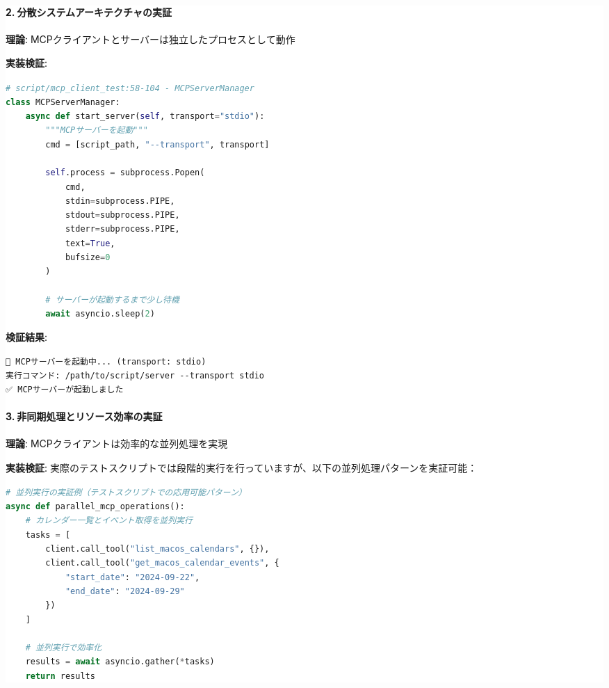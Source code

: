 #### 2. 分散システムアーキテクチャの実証

**理論**: MCPクライアントとサーバーは独立したプロセスとして動作

**実装検証**:
```python
# script/mcp_client_test:58-104 - MCPServerManager
class MCPServerManager:
    async def start_server(self, transport="stdio"):
        """MCPサーバーを起動"""
        cmd = [script_path, "--transport", transport]

        self.process = subprocess.Popen(
            cmd,
            stdin=subprocess.PIPE,
            stdout=subprocess.PIPE,
            stderr=subprocess.PIPE,
            text=True,
            bufsize=0
        )

        # サーバーが起動するまで少し待機
        await asyncio.sleep(2)
```

**検証結果**:
```
🚀 MCPサーバーを起動中... (transport: stdio)
実行コマンド: /path/to/script/server --transport stdio
✅ MCPサーバーが起動しました
```

#### 3. 非同期処理とリソース効率の実証

**理論**: MCPクライアントは効率的な並列処理を実現

**実装検証**: 実際のテストスクリプトでは段階的実行を行っていますが、以下の並列処理パターンを実証可能：

```python
# 並列実行の実証例（テストスクリプトでの応用可能パターン）
async def parallel_mcp_operations():
    # カレンダー一覧とイベント取得を並列実行
    tasks = [
        client.call_tool("list_macos_calendars", {}),
        client.call_tool("get_macos_calendar_events", {
            "start_date": "2024-09-22",
            "end_date": "2024-09-29"
        })
    ]

    # 並列実行で効率化
    results = await asyncio.gather(*tasks)
    return results
```
